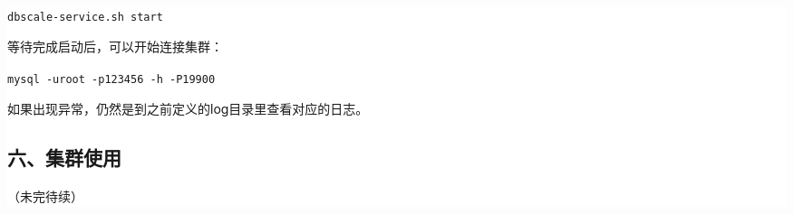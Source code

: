 ```
dbscale-service.sh start
```

等待完成启动后，可以开始连接集群：

```
mysql -uroot -p123456 -h -P19900
```

如果出现异常，仍然是到之前定义的log目录里查看对应的日志。

## 六、集群使用

（未完待续）
